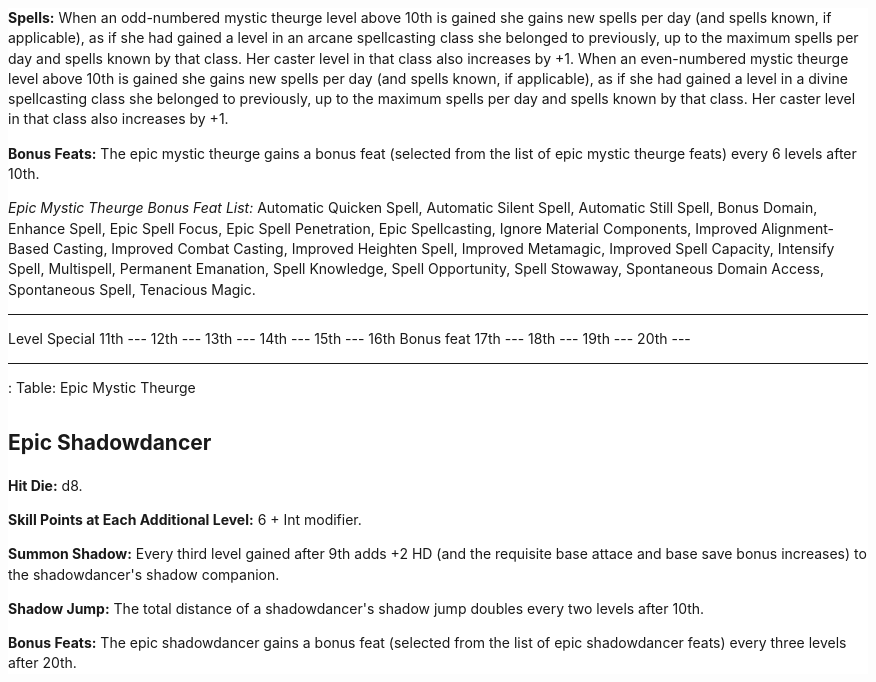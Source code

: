 **Spells:** When an odd-numbered mystic theurge level above 10th is
gained she gains new spells per day (and spells known, if applicable),
as if she had gained a level in an arcane spellcasting class she
belonged to previously, up to the maximum spells per day and spells
known by that class. Her caster level in that class also increases by
+1. When an even-numbered mystic theurge level above 10th is gained she
gains new spells per day (and spells known, if applicable), as if she
had gained a level in a divine spellcasting class she belonged to
previously, up to the maximum spells per day and spells known by that
class. Her caster level in that class also increases by +1.

**Bonus Feats:** The epic mystic theurge gains a bonus feat (selected
from the list of epic mystic theurge feats) every 6 levels after 10th.

*Epic Mystic Theurge Bonus Feat List:* Automatic Quicken Spell,
Automatic Silent Spell, Automatic Still Spell, Bonus Domain, Enhance
Spell, Epic Spell Focus, Epic Spell Penetration, Epic Spellcasting,
Ignore Material Components, Improved Alignment-Based Casting, Improved
Combat Casting, Improved Heighten Spell, Improved Metamagic, Improved
Spell Capacity, Intensify Spell, Multispell, Permanent Emanation, Spell
Knowledge, Spell Opportunity, Spell Stowaway, Spontaneous Domain Access,
Spontaneous Spell, Tenacious Magic.

  ------- ------------
  Level   Special
  11th    ---
  12th    ---
  13th    ---
  14th    ---
  15th    ---
  16th    Bonus feat
  17th    ---
  18th    ---
  19th    ---
  20th    ---
  ------- ------------

  : Table: Epic Mystic Theurge

## Epic Shadowdancer

**Hit Die:** d8.

**Skill Points at Each Additional Level:** 6 + Int modifier.

**Summon Shadow:** Every third level gained after 9th adds +2 HD (and
the requisite base attace and base save bonus increases) to the
shadowdancer's shadow companion.

**Shadow Jump:** The total distance of a shadowdancer's shadow jump
doubles every two levels after 10th.

**Bonus Feats:** The epic shadowdancer gains a bonus feat (selected from
the list of epic shadowdancer feats) every three levels after 20th.
